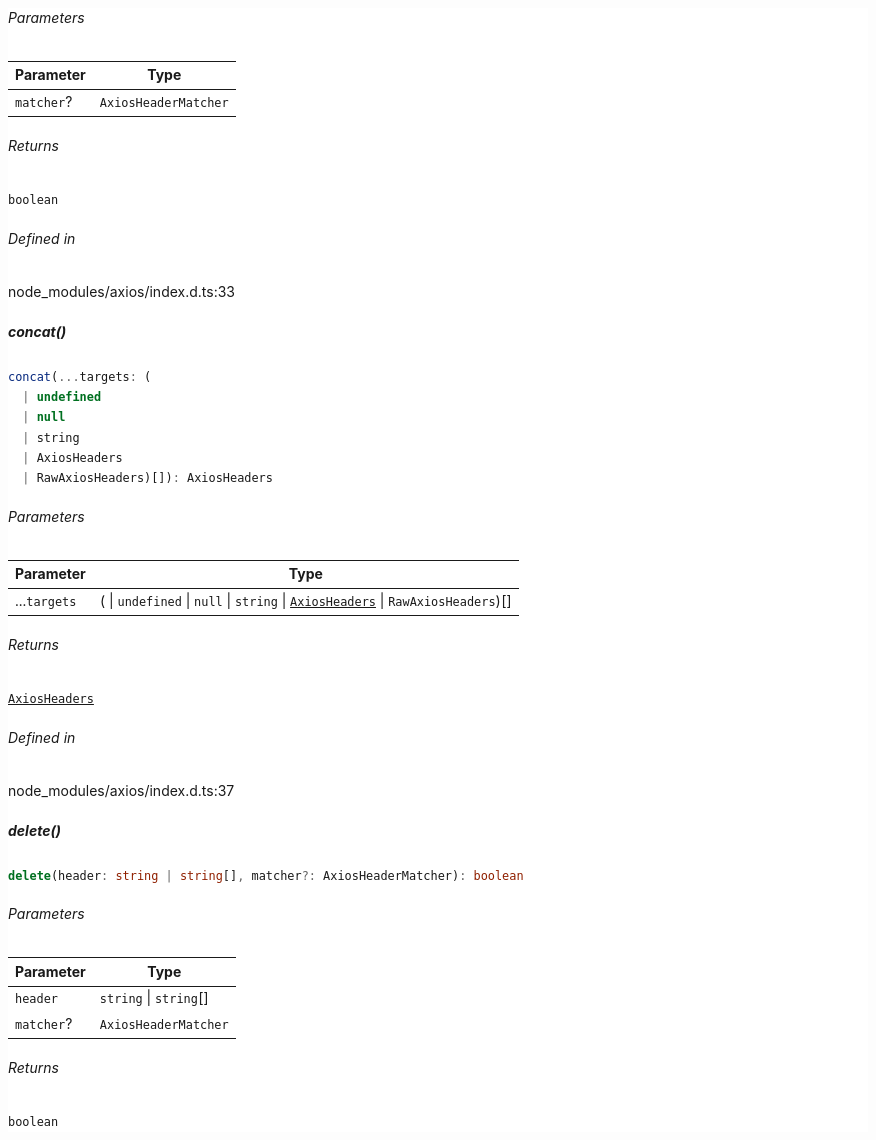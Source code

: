 ###### Parameters

| Parameter | Type |
| ------ | ------ |
| `matcher`? | `AxiosHeaderMatcher` |

###### Returns

`boolean`

###### Defined in

node\_modules/axios/index.d.ts:33

##### concat()

```ts
concat(...targets: (
  | undefined
  | null
  | string
  | AxiosHeaders
  | RawAxiosHeaders)[]): AxiosHeaders
```

###### Parameters

| Parameter | Type |
| ------ | ------ |
| ...`targets` | ( \| `undefined` \| `null` \| `string` \| [`AxiosHeaders`](axios.md#axiosheaders) \| `RawAxiosHeaders`)[] |

###### Returns

[`AxiosHeaders`](axios.md#axiosheaders)

###### Defined in

node\_modules/axios/index.d.ts:37

##### delete()

```ts
delete(header: string | string[], matcher?: AxiosHeaderMatcher): boolean
```

###### Parameters

| Parameter | Type |
| ------ | ------ |
| `header` | `string` \| `string`[] |
| `matcher`? | `AxiosHeaderMatcher` |

###### Returns

`boolean`

